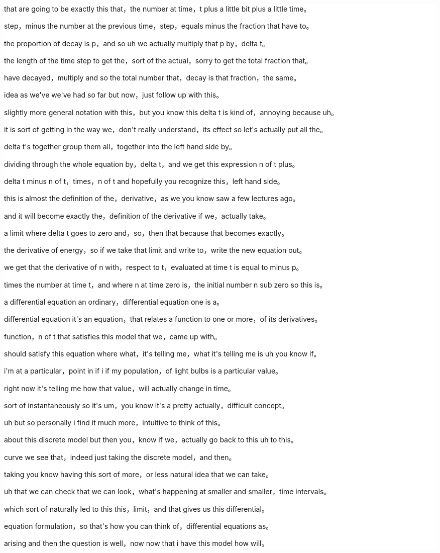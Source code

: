 that are going to be exactly this that，the number at time，t plus a little bit plus a little time。

step，minus the number at the previous time，step，equals minus the fraction that have to。

the proportion of decay is p，and so uh we actually multiply that p by，delta t。

the length of the time step to get the，sort of the actual，sorry to get the total fraction that。

have decayed，multiply and so the total number that，decay is that fraction，the same。

idea as we've we've had so far but now，just follow up with this。

slightly more general notation with this，but you know this delta t is kind of，annoying because uh。

it is sort of getting in the way we，don't really understand，its effect so let's actually put all the。

delta t's together group them all，together into the left hand side by。

dividing through the whole equation by，delta t，and we get this expression n of t plus。

delta t minus n of t，times，n of t and hopefully you recognize this，left hand side。

this is almost the definition of the，derivative，as we you know saw a few lectures ago。

and it will become exactly the，definition of the derivative if we，actually take。

a limit where delta t goes to zero and，so，then that because that becomes exactly。

the derivative of energy，so if we take that limit and write to，write the new equation out。

we get that the derivative of n with，respect to t，evaluated at time t is equal to minus p。

times the number at time t，and where n at time zero is，the initial number n sub zero so this is。

a differential equation an ordinary，differential equation one is a。

differential equation it's an equation，that relates a function to one or more，of its derivatives。

function，n of t that satisfies this model that we，came up with。

should satisfy this equation where what，it's telling me，what it's telling me is uh you know if。

i'm at a particular，point in if i if my population，of light bulbs is a particular value。

right now it's telling me how that value，will actually change in time。

sort of instantaneously so it's um，you know it's a pretty actually，difficult concept。

uh but so personally i find it much more，intuitive to think of this。

about this discrete model but then you，know if we，actually go back to this uh to this。

curve we see that，indeed just taking the discrete model，and then。

taking you know having this sort of more，or less natural idea that we can take。

uh that we can check that we can look，what's happening at smaller and smaller，time intervals。

which sort of naturally led to this this，limit，and that gives us this differential。

equation formulation，so that's how you can think of，differential equations as。

arising and then the question is well，now now that i have this model how will。
